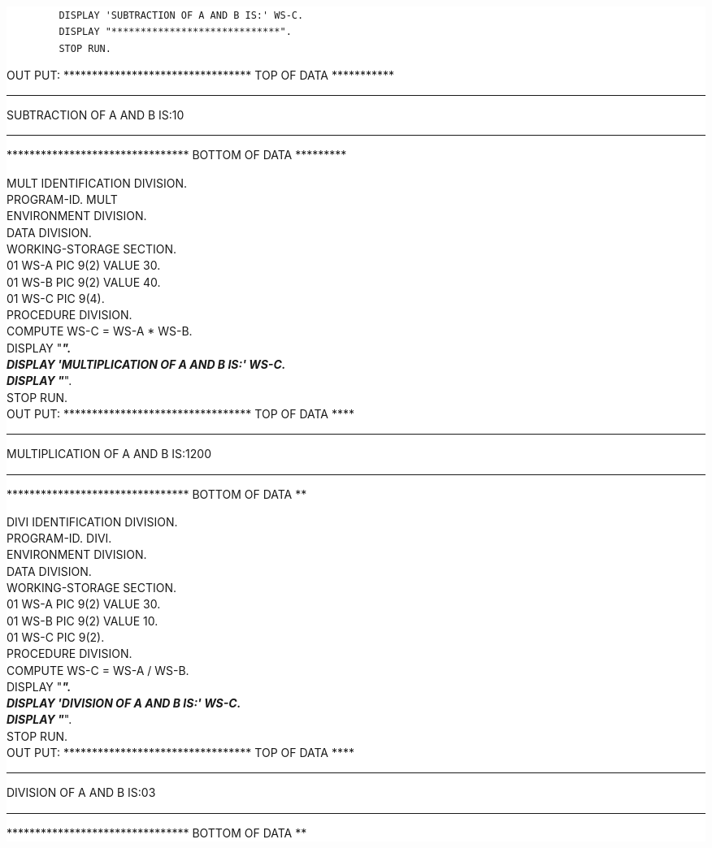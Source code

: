              DISPLAY 'SUBTRACTION OF A AND B IS:' WS-C.   
             DISPLAY "*****************************".     
             STOP RUN.                                    
OUT PUT:
********************************* TOP OF DATA ***********
*****************************                            
SUBTRACTION OF A AND B IS:10                             
*****************************                            
******************************** BOTTOM OF DATA *********

MULT 
        IDENTIFICATION DIVISION.                               
        PROGRAM-ID. MULT                                       
        ENVIRONMENT DIVISION.                                  
        DATA DIVISION.                                         
        WORKING-STORAGE SECTION.                               
        01 WS-A PIC 9(2) VALUE 30.                             
        01 WS-B PIC 9(2) VALUE 40.                             
        01 WS-C PIC 9(4).                                      
        PROCEDURE DIVISION.                                    
             COMPUTE WS-C = WS-A * WS-B.                       
             DISPLAY "*****************************".          
             DISPLAY 'MULTIPLICATION OF A AND B IS:' WS-C.     
             DISPLAY "*****************************".          
             STOP RUN.                                         
OUT PUT:
********************************* TOP OF DATA ****
*****************************                     
MULTIPLICATION OF A AND B IS:1200                 
*****************************                     
******************************** BOTTOM OF DATA **

DIVI
        IDENTIFICATION DIVISION.                          
        PROGRAM-ID. DIVI.                                 
        ENVIRONMENT DIVISION.                             
        DATA DIVISION.                                    
        WORKING-STORAGE SECTION.                          
        01 WS-A PIC 9(2) VALUE 30.                        
        01 WS-B PIC 9(2) VALUE 10.                        
        01 WS-C PIC 9(2).                                 
        PROCEDURE DIVISION.                               
             COMPUTE WS-C = WS-A / WS-B.                  
             DISPLAY "*****************************".     
             DISPLAY 'DIVISION OF A AND B IS:' WS-C.      
             DISPLAY "*****************************".     
             STOP RUN.                                    
OUT PUT:
********************************* TOP OF DATA ****
*****************************                     
DIVISION OF A AND B IS:03                         
*****************************                     
******************************** BOTTOM OF DATA **
